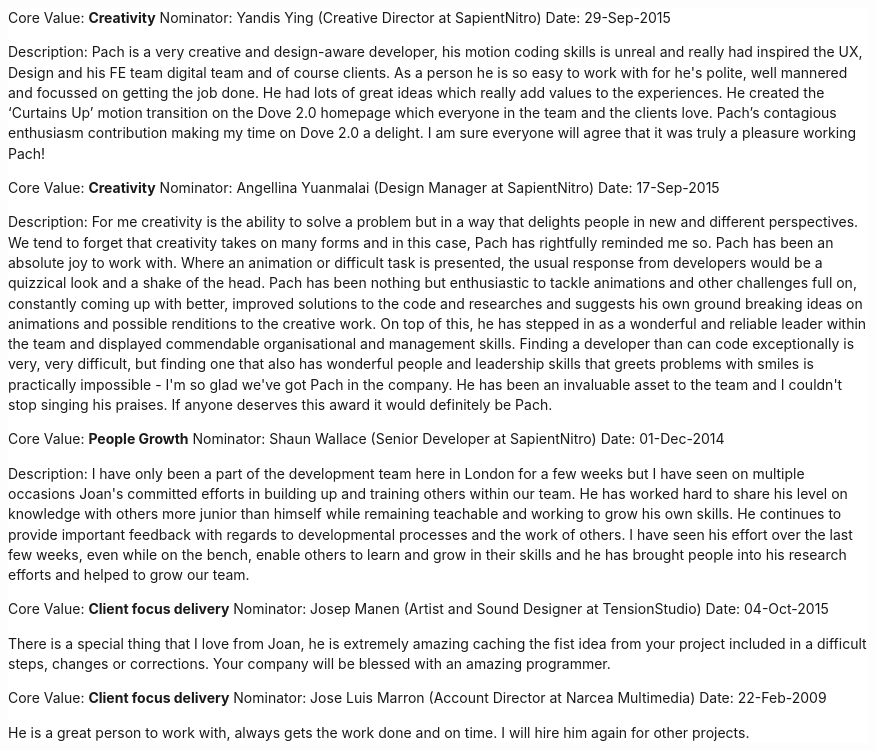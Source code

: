 Core Value: **Creativity**
Nominator: Yandis Ying (Creative Director at SapientNitro)
Date: 29-Sep-2015

Description: Pach is a very creative and design-aware developer, his motion coding skills is unreal and really had inspired the UX, Design and his FE team digital team and of course clients. As a person he is so easy to work with for he's polite, well mannered and focussed on getting the job done. He had lots of great ideas which really add values to the experiences. He created the ‘Curtains Up’ motion transition on the Dove 2.0 homepage which everyone in the team and the clients love. Pach’s contagious enthusiasm contribution making my time on Dove 2.0 a delight. I am sure everyone will agree that it was truly a pleasure working Pach!

Core Value: **Creativity**
Nominator: Angellina Yuanmalai (Design Manager at SapientNitro)
Date: 17-Sep-2015

Description: For me creativity is the ability to solve a problem but in a way that delights people in new and different perspectives. We tend to forget that creativity takes on many forms and in this case, Pach has rightfully reminded me so. Pach has been an absolute joy to work with. Where an animation or difficult task is presented, the usual response from developers would be a quizzical look and a shake of the head. Pach has been nothing but enthusiastic to tackle animations and other challenges full on, constantly coming up with better, improved solutions to the code and researches and suggests his own ground breaking ideas on animations and possible renditions to the creative work. On top of this, he has stepped in as a wonderful and reliable leader within the team and displayed commendable organisational and management skills. Finding a developer than can code exceptionally is very, very difficult, but finding one that also has wonderful people and leadership skills that greets problems with smiles is practically impossible - I'm so glad we've got Pach in the company. He has been an invaluable asset to the team and I couldn't stop singing his praises. If anyone deserves this award it would definitely be Pach.


Core Value: **People Growth**
Nominator: Shaun Wallace (Senior Developer at SapientNitro)
Date: 01-Dec-2014

Description: I have only been a part of the development team here in London for a few weeks but I have seen on multiple occasions Joan's committed efforts in building up and training others within our team. He has worked hard to share his level on knowledge with others more junior than himself while remaining teachable and working to grow his own skills. He continues to provide important feedback with regards to developmental processes and the work of others. I have seen his effort over the last few weeks, even while on the bench, enable others to learn and grow in their skills and he has brought people into his research efforts and helped to grow our team.

Core Value: **Client focus delivery**
Nominator: Josep Manen (Artist and Sound Designer at TensionStudio)
Date: 04-Oct-2015

There is a special thing that I love from Joan, he is extremely amazing caching the fist idea from your project included in a difficult steps, changes or corrections. Your company will be blessed with an amazing programmer.

Core Value: **Client focus delivery**
Nominator: Jose Luis Marron (Account Director at Narcea Multimedia)
Date: 22-Feb-2009

He is a great person to work with, always gets the work done and on time. I will hire him again for other projects.

